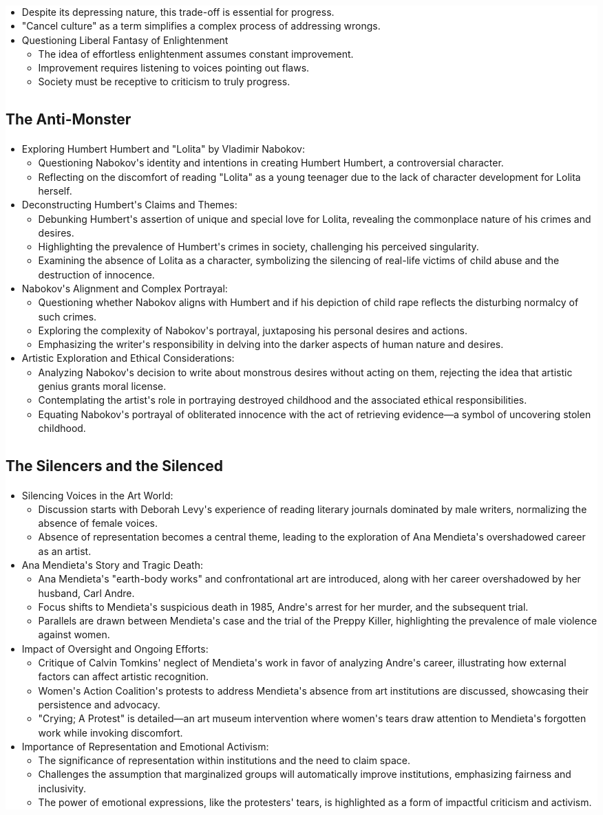   - Despite its depressing nature, this trade-off is essential for progress.
  - "Cancel culture" as a term simplifies a complex process of addressing wrongs.
- Questioning Liberal Fantasy of Enlightenment
  - The idea of effortless enlightenment assumes constant improvement.
  - Improvement requires listening to voices pointing out flaws.
  - Society must be receptive to criticism to truly progress.

## The Anti-Monster
- Exploring Humbert Humbert and "Lolita" by Vladimir Nabokov:
  - Questioning Nabokov's identity and intentions in creating Humbert Humbert, a controversial character.
  - Reflecting on the discomfort of reading "Lolita" as a young teenager due to the lack of character development for Lolita herself.
- Deconstructing Humbert's Claims and Themes:
  - Debunking Humbert's assertion of unique and special love for Lolita, revealing the commonplace nature of his crimes and desires.
  - Highlighting the prevalence of Humbert's crimes in society, challenging his perceived singularity.
  - Examining the absence of Lolita as a character, symbolizing the silencing of real-life victims of child abuse and the destruction of innocence.
- Nabokov's Alignment and Complex Portrayal:
  - Questioning whether Nabokov aligns with Humbert and if his depiction of child rape reflects the disturbing normalcy of such crimes.
  - Exploring the complexity of Nabokov's portrayal, juxtaposing his personal desires and actions.
  - Emphasizing the writer's responsibility in delving into the darker aspects of human nature and desires.
- Artistic Exploration and Ethical Considerations:
  - Analyzing Nabokov's decision to write about monstrous desires without acting on them, rejecting the idea that artistic genius grants moral license.
  - Contemplating the artist's role in portraying destroyed childhood and the associated ethical responsibilities.
  - Equating Nabokov's portrayal of obliterated innocence with the act of retrieving evidence—a symbol of uncovering stolen childhood.

## The Silencers and the Silenced
- Silencing Voices in the Art World:
  - Discussion starts with Deborah Levy's experience of reading literary journals dominated by male writers, normalizing the absence of female voices.
  - Absence of representation becomes a central theme, leading to the exploration of Ana Mendieta's overshadowed career as an artist.
- Ana Mendieta's Story and Tragic Death:
  - Ana Mendieta's "earth-body works" and confrontational art are introduced, along with her career overshadowed by her husband, Carl Andre.
  - Focus shifts to Mendieta's suspicious death in 1985, Andre's arrest for her murder, and the subsequent trial.
  - Parallels are drawn between Mendieta's case and the trial of the Preppy Killer, highlighting the prevalence of male violence against women.
- Impact of Oversight and Ongoing Efforts:
  - Critique of Calvin Tomkins' neglect of Mendieta's work in favor of analyzing Andre's career, illustrating how external factors can affect artistic recognition.
  - Women's Action Coalition's protests to address Mendieta's absence from art institutions are discussed, showcasing their persistence and advocacy.
  - "Crying; A Protest" is detailed—an art museum intervention where women's tears draw attention to Mendieta's forgotten work while invoking discomfort.
- Importance of Representation and Emotional Activism:
  - The significance of representation within institutions and the need to claim space.
  - Challenges the assumption that marginalized groups will automatically improve institutions, emphasizing fairness and inclusivity.
  - The power of emotional expressions, like the protesters' tears, is highlighted as a form of impactful criticism and activism.
